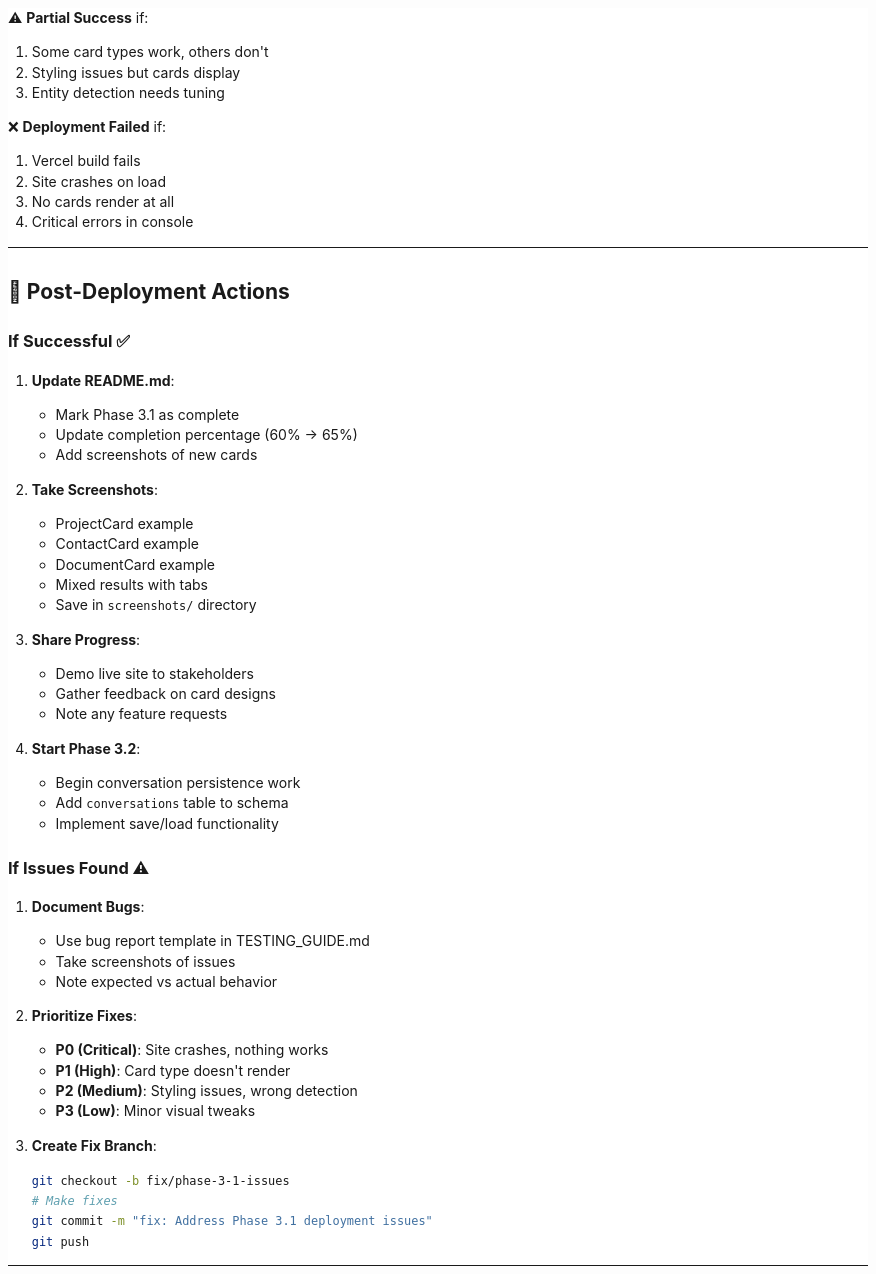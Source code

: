⚠️ **Partial Success** if:
1. Some card types work, others don't
2. Styling issues but cards display
3. Entity detection needs tuning

❌ **Deployment Failed** if:
1. Vercel build fails
2. Site crashes on load
3. No cards render at all
4. Critical errors in console

---

## 📝 Post-Deployment Actions

### If Successful ✅
1. **Update README.md**:
   - Mark Phase 3.1 as complete
   - Update completion percentage (60% → 65%)
   - Add screenshots of new cards

2. **Take Screenshots**:
   - ProjectCard example
   - ContactCard example
   - DocumentCard example
   - Mixed results with tabs
   - Save in `screenshots/` directory

3. **Share Progress**:
   - Demo live site to stakeholders
   - Gather feedback on card designs
   - Note any feature requests

4. **Start Phase 3.2**:
   - Begin conversation persistence work
   - Add `conversations` table to schema
   - Implement save/load functionality

### If Issues Found ⚠️
1. **Document Bugs**:
   - Use bug report template in TESTING_GUIDE.md
   - Take screenshots of issues
   - Note expected vs actual behavior

2. **Prioritize Fixes**:
   - **P0 (Critical)**: Site crashes, nothing works
   - **P1 (High)**: Card type doesn't render
   - **P2 (Medium)**: Styling issues, wrong detection
   - **P3 (Low)**: Minor visual tweaks

3. **Create Fix Branch**:
   ```bash
   git checkout -b fix/phase-3-1-issues
   # Make fixes
   git commit -m "fix: Address Phase 3.1 deployment issues"
   git push
   ```

---